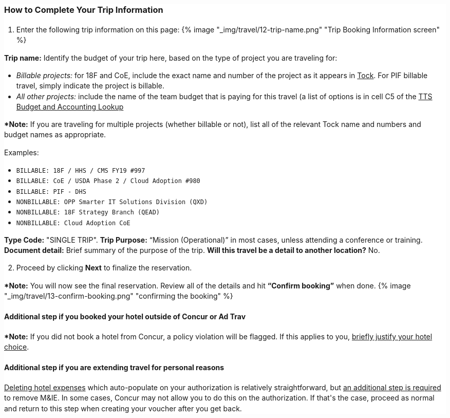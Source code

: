 ### How to Complete Your Trip Information

1. Enter the following trip information on this page:
   {% image "_img/travel/12-trip-name.png" "Trip Booking Information screen" %}

**Trip name:** Identify the budget of your trip here, based on the type of
project you are traveling for:

- _Billable projects:_ for 18F and CoE, include the exact name and number of the
  project as it appears in [Tock](https://tock.18f.gov/projects). For PIF
  billable travel, simply indicate the project is billable.
- _All other projects:_ include the name of the team budget that is paying for
  this travel (a list of options is in cell C5 of the
  [TTS Budget and Accounting Lookup](https://docs.google.com/spreadsheets/d/1twEX5wrriQ3Tbn25wN4n8rZPF9h5NqRQWIskkW6xQpY/edit#gid=0)

**\*Note:** If you are traveling for multiple projects (whether billable or
not), list all of the relevant Tock name and numbers and budget names as
appropriate.

Examples:

- `BILLABLE: 18F / HHS / CMS FY19 #997`
- `BILLABLE: CoE / USDA Phase 2 / Cloud Adoption #980`
- `BILLABLE: PIF - DHS`
- `NONBILLABLE: OPP Smarter IT Solutions Division (QXD)`
- `NONBILLABLE: 18F Strategy Branch (QEAD)`
- `NONBILLABLE: Cloud Adoption CoE`

**Type Code:** "SINGLE TRIP". **Trip Purpose:** “Mission (Operational)” in most
cases, unless attending a conference or training. **Document detail:** Brief
summary of the purpose of the trip. **Will this travel be a detail to another
location?** No.

2. Proceed by clicking **Next** to finalize the reservation.

**\*Note:** You will now see the final reservation. Review all of the details
and hit **“Confirm booking”** when done.
{% image "_img/travel/13-confirm-booking.png" "confirming the booking" %}

#### Additional step if you booked your hotel outside of Concur or Ad Trav

**\*Note:** If you did not book a hotel from Concur, a policy violation will be
flagged. If this applies to you,
[briefly justify your hotel choice](#can-i-book-outside-of-concur).

#### Additional step if you are extending travel for personal reasons

[Deleting hotel expenses](#deleting-expenses) which auto-populate on your
authorization is relatively straightforward, but
[an additional step is required](#how-can-i-remove-extra-days-at-personal-expense-from-my-authorization-or-voucher)
to remove M&IE. In some cases, Concur may not allow you to do this on the
authorization. If that's the case, proceed as normal and return to this step
when creating your voucher after you get back.
